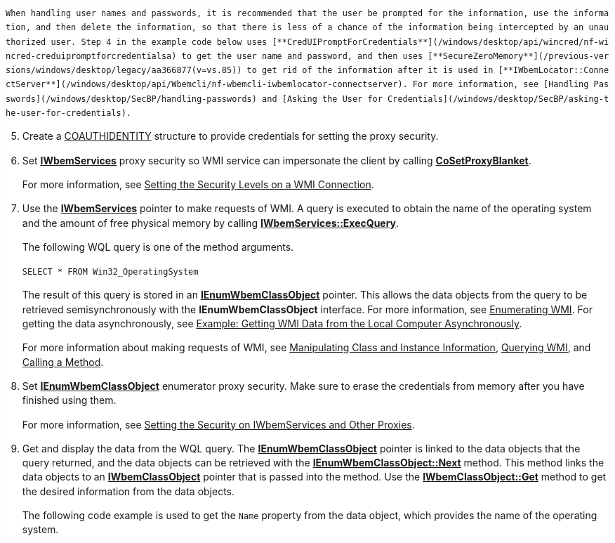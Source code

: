     When handling user names and passwords, it is recommended that the user be prompted for the information, use the information, and then delete the information, so that there is less of a chance of the information being intercepted by an unauthorized user. Step 4 in the example code below uses [**CredUIPromptForCredentials**](/windows/desktop/api/wincred/nf-wincred-creduipromptforcredentialsa) to get the user name and password, and then uses [**SecureZeroMemory**](/previous-versions/windows/desktop/legacy/aa366877(v=vs.85)) to get rid of the information after it is used in [**IWbemLocator::ConnectServer**](/windows/desktop/api/Wbemcli/nf-wbemcli-iwbemlocator-connectserver). For more information, see [Handling Passwords](/windows/desktop/SecBP/handling-passwords) and [Asking the User for Credentials](/windows/desktop/SecBP/asking-the-user-for-credentials).

5.  Create a [COAUTHIDENTITY](/windows/win32/api/wtypesbase/ns-wtypesbase-coauthidentity) structure to provide credentials for setting the proxy security.
6.  Set [**IWbemServices**](/windows/desktop/api/WbemCli/nn-wbemcli-iwbemservices) proxy security so WMI service can impersonate the client by calling [**CoSetProxyBlanket**](/windows/win32/api/combaseapi/nf-combaseapi-cosetproxyblanket).

    For more information, see [Setting the Security Levels on a WMI Connection](setting-the-security-levels-on-a-wmi-connection.md).

7.  Use the [**IWbemServices**](/windows/desktop/api/WbemCli/nn-wbemcli-iwbemservices) pointer to make requests of WMI. A query is executed to obtain the name of the operating system and the amount of free physical memory by calling [**IWbemServices::ExecQuery**](/windows/desktop/api/WbemCli/nf-wbemcli-iwbemservices-execquery).

    The following WQL query is one of the method arguments.

    `SELECT * FROM Win32_OperatingSystem`

    The result of this query is stored in an [**IEnumWbemClassObject**](/windows/desktop/api/Wbemcli/nn-wbemcli-ienumwbemclassobject) pointer. This allows the data objects from the query to be retrieved semisynchronously with the **IEnumWbemClassObject** interface. For more information, see [Enumerating WMI](enumerating-wmi.md). For getting the data asynchronously, see [Example: Getting WMI Data from the Local Computer Asynchronously](example--getting-wmi-data-from-the-local-computer-asynchronously.md).

    For more information about making requests of WMI, see [Manipulating Class and Instance Information](manipulating-class-and-instance-information.md), [Querying WMI](querying-wmi.md), and [Calling a Method](calling-a-method.md).

8.  Set [**IEnumWbemClassObject**](/windows/desktop/api/Wbemcli/nn-wbemcli-ienumwbemclassobject) enumerator proxy security. Make sure to erase the credentials from memory after you have finished using them.

    For more information, see [Setting the Security on IWbemServices and Other Proxies](setting-the-security-on-iwbemservices-and-other-proxies.md).

9.  Get and display the data from the WQL query. The [**IEnumWbemClassObject**](/windows/desktop/api/Wbemcli/nn-wbemcli-ienumwbemclassobject) pointer is linked to the data objects that the query returned, and the data objects can be retrieved with the [**IEnumWbemClassObject::Next**](/windows/desktop/api/Wbemcli/nf-wbemcli-ienumwbemclassobject-next) method. This method links the data objects to an [**IWbemClassObject**](/windows/desktop/api/WbemCli/nn-wbemcli-iwbemclassobject) pointer that is passed into the method. Use the [**IWbemClassObject::Get**](/windows/desktop/api/WbemCli/nf-wbemcli-iwbemclassobject-get) method to get the desired information from the data objects.

    The following code example is used to get the `Name` property from the data object, which provides the name of the operating system.
